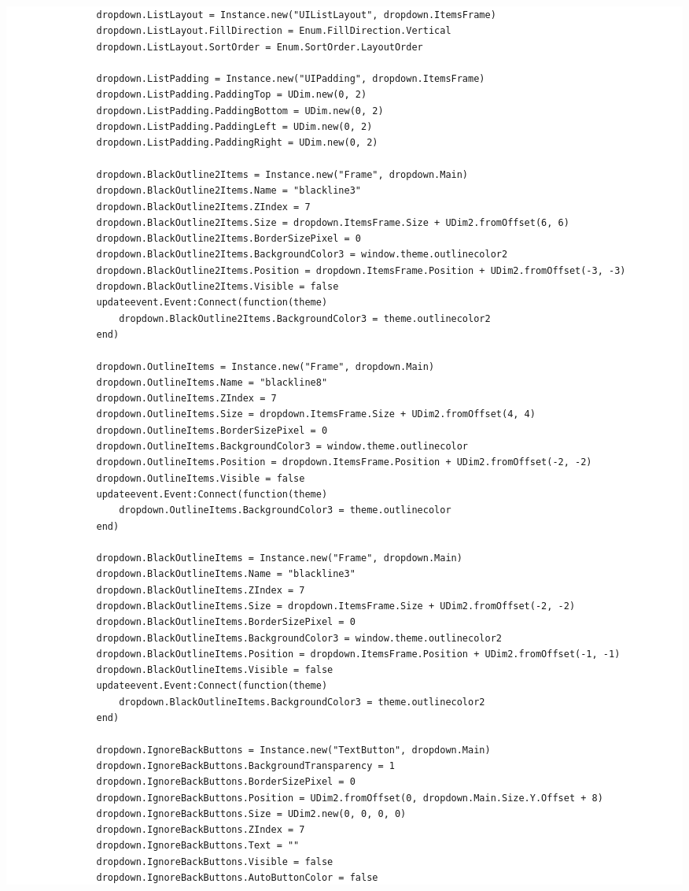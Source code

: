                     dropdown.ListLayout = Instance.new("UIListLayout", dropdown.ItemsFrame)
                    dropdown.ListLayout.FillDirection = Enum.FillDirection.Vertical
                    dropdown.ListLayout.SortOrder = Enum.SortOrder.LayoutOrder
    
                    dropdown.ListPadding = Instance.new("UIPadding", dropdown.ItemsFrame)
                    dropdown.ListPadding.PaddingTop = UDim.new(0, 2)
                    dropdown.ListPadding.PaddingBottom = UDim.new(0, 2)
                    dropdown.ListPadding.PaddingLeft = UDim.new(0, 2)
                    dropdown.ListPadding.PaddingRight = UDim.new(0, 2)
    
                    dropdown.BlackOutline2Items = Instance.new("Frame", dropdown.Main)
                    dropdown.BlackOutline2Items.Name = "blackline3"
                    dropdown.BlackOutline2Items.ZIndex = 7
                    dropdown.BlackOutline2Items.Size = dropdown.ItemsFrame.Size + UDim2.fromOffset(6, 6)
                    dropdown.BlackOutline2Items.BorderSizePixel = 0
                    dropdown.BlackOutline2Items.BackgroundColor3 = window.theme.outlinecolor2
                    dropdown.BlackOutline2Items.Position = dropdown.ItemsFrame.Position + UDim2.fromOffset(-3, -3)
                    dropdown.BlackOutline2Items.Visible = false
                    updateevent.Event:Connect(function(theme)
                        dropdown.BlackOutline2Items.BackgroundColor3 = theme.outlinecolor2
                    end)
                    
                    dropdown.OutlineItems = Instance.new("Frame", dropdown.Main)
                    dropdown.OutlineItems.Name = "blackline8"
                    dropdown.OutlineItems.ZIndex = 7
                    dropdown.OutlineItems.Size = dropdown.ItemsFrame.Size + UDim2.fromOffset(4, 4)
                    dropdown.OutlineItems.BorderSizePixel = 0
                    dropdown.OutlineItems.BackgroundColor3 = window.theme.outlinecolor
                    dropdown.OutlineItems.Position = dropdown.ItemsFrame.Position + UDim2.fromOffset(-2, -2)
                    dropdown.OutlineItems.Visible = false
                    updateevent.Event:Connect(function(theme)
                        dropdown.OutlineItems.BackgroundColor3 = theme.outlinecolor
                    end)
    
                    dropdown.BlackOutlineItems = Instance.new("Frame", dropdown.Main)
                    dropdown.BlackOutlineItems.Name = "blackline3"
                    dropdown.BlackOutlineItems.ZIndex = 7
                    dropdown.BlackOutlineItems.Size = dropdown.ItemsFrame.Size + UDim2.fromOffset(-2, -2)
                    dropdown.BlackOutlineItems.BorderSizePixel = 0
                    dropdown.BlackOutlineItems.BackgroundColor3 = window.theme.outlinecolor2
                    dropdown.BlackOutlineItems.Position = dropdown.ItemsFrame.Position + UDim2.fromOffset(-1, -1)
                    dropdown.BlackOutlineItems.Visible = false
                    updateevent.Event:Connect(function(theme)
                        dropdown.BlackOutlineItems.BackgroundColor3 = theme.outlinecolor2
                    end)
    
                    dropdown.IgnoreBackButtons = Instance.new("TextButton", dropdown.Main)
                    dropdown.IgnoreBackButtons.BackgroundTransparency = 1
                    dropdown.IgnoreBackButtons.BorderSizePixel = 0
                    dropdown.IgnoreBackButtons.Position = UDim2.fromOffset(0, dropdown.Main.Size.Y.Offset + 8)
                    dropdown.IgnoreBackButtons.Size = UDim2.new(0, 0, 0, 0)
                    dropdown.IgnoreBackButtons.ZIndex = 7
                    dropdown.IgnoreBackButtons.Text = ""
                    dropdown.IgnoreBackButtons.Visible = false
                    dropdown.IgnoreBackButtons.AutoButtonColor = false
